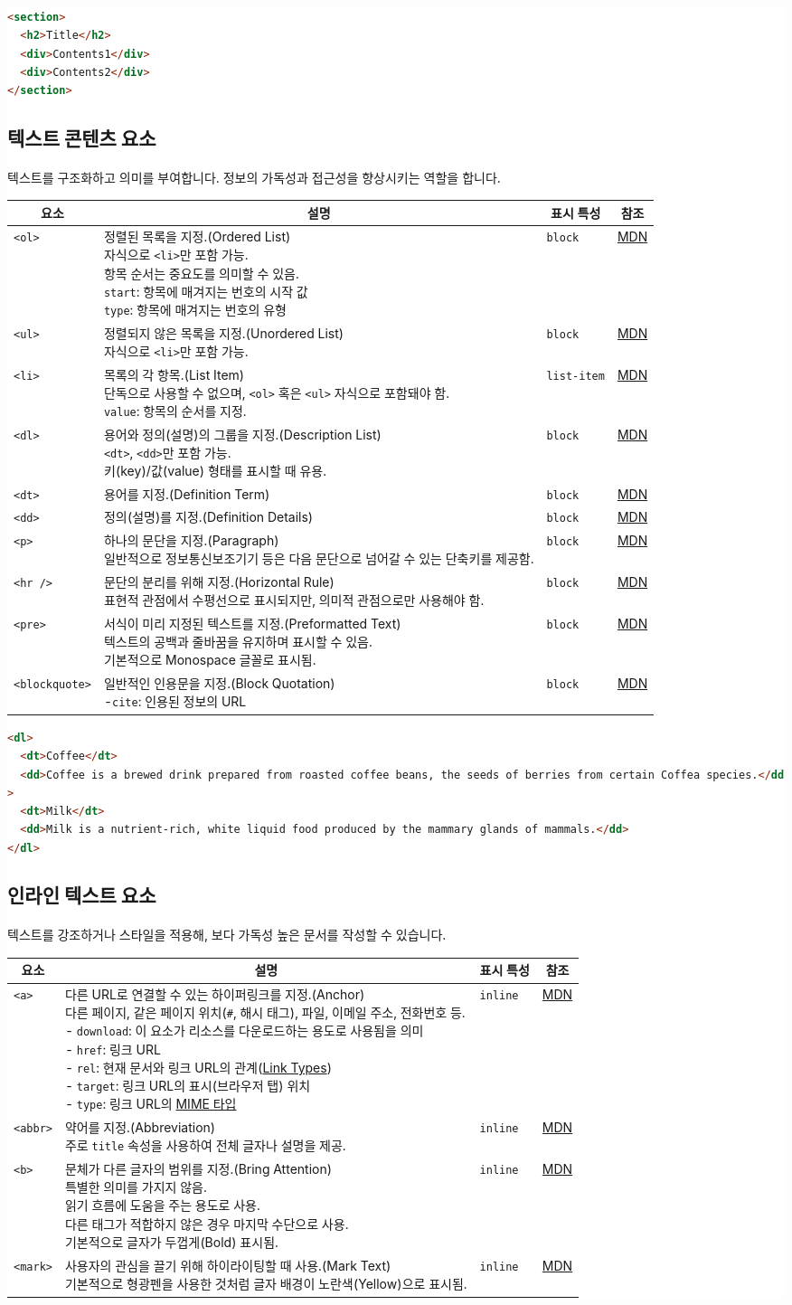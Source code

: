 ```html --caption=제목과 함께 사용하는 섹션 구분
<section>
  <h2>Title</h2>
  <div>Contents1</div>
  <div>Contents2</div>
</section>
```

## 텍스트 콘텐츠 요소

텍스트를 구조화하고 의미를 부여합니다.
정보의 가독성과 접근성을 향상시키는 역할을 합니다.

요소 | 설명 | 표시 특성 | 참조
--|--|--|--
`<ol>` | 정렬된 목록을 지정.(Ordered List)<br/>자식으로 `<li>`만 포함 가능.<br/>항목 순서는 중요도를 의미할 수 있음.<br/>`start`: 항목에 매겨지는 번호의 시작 값<br/>`type`: 항목에 매겨지는 번호의 유형 | `block` | [MDN](https://developer.mozilla.org/ko/docs/Web/HTML/Element/ol)
`<ul>` | 정렬되지 않은 목록을 지정.(Unordered List)<br/>자식으로 `<li>`만 포함 가능. | `block` | [MDN](https://developer.mozilla.org/ko/docs/Web/HTML/Element/ul)
`<li>` | 목록의 각 항목.(List Item)<br/>단독으로 사용할 수 없으며, `<ol>` 혹은 `<ul>` 자식으로 포함돼야 함.<br/>`value`: 항목의 순서를 지정. | `list-item` | [MDN](https://developer.mozilla.org/ko/docs/Web/HTML/Element/li)
`<dl>` | 용어와 정의(설명)의 그룹을 지정.(Description List)<br/>`<dt>`, `<dd>`만 포함 가능.<br/>키(key)/값(value) 형태를 표시할 때 유용. | `block` | [MDN](https://developer.mozilla.org/ko/docs/Web/HTML/Element/dl)
`<dt>` | 용어를 지정.(Definition Term) | `block` | [MDN](https://developer.mozilla.org/ko/docs/Web/HTML/Element/dt)
`<dd>` | 정의(설명)를 지정.(Definition Details) | `block` | [MDN](https://developer.mozilla.org/ko/docs/Web/HTML/Element/dd)
`<p>` | 하나의 문단을 지정.(Paragraph)<br/>일반적으로 정보통신보조기기 등은 다음 문단으로 넘어갈 수 있는 단축키를 제공함. | `block` | [MDN](https://developer.mozilla.org/ko/docs/Web/HTML/Element/p)
`<hr />` | 문단의 분리를 위해 지정.(Horizontal Rule)<br/>표현적 관점에서 수평선으로 표시되지만, 의미적 관점으로만 사용해야 함. | `block` | [MDN](https://developer.mozilla.org/ko/docs/Web/HTML/Element/hr)
`<pre>` | 서식이 미리 지정된 텍스트를 지정.(Preformatted Text)<br/>텍스트의 공백과 줄바꿈을 유지하며 표시할 수 있음.<br/>기본적으로 Monospace 글꼴로 표시됨. | `block` | [MDN](https://developer.mozilla.org/ko/docs/Web/HTML/Element/pre)
`<blockquote>` | 일반적인 인용문을 지정.(Block Quotation)<br/>-`cite`: 인용된 정보의 URL | `block` | [MDN](https://developer.mozilla.org/ko/docs/Web/HTML/Element/blockquote)

```html --caption=용어와 설명을 표시
<dl>
  <dt>Coffee</dt>
  <dd>Coffee is a brewed drink prepared from roasted coffee beans, the seeds of berries from certain Coffea species.</dd>
  <dt>Milk</dt>
  <dd>Milk is a nutrient-rich, white liquid food produced by the mammary glands of mammals.</dd>
</dl>
```

## 인라인 텍스트 요소

텍스트를 강조하거나 스타일을 적용해, 보다 가독성 높은 문서를 작성할 수 있습니다.

요소 | 설명 | 표시 특성 | 참조
--|--|--|--
`<a>` | 다른 URL로 연결할 수 있는 하이퍼링크를 지정.(Anchor)<br/>다른 페이지, 같은 페이지 위치(`#`, 해시 태그), 파일, 이메일 주소, 전화번호 등.<br/>- `download`: 이 요소가 리소스를 다운로드하는 용도로 사용됨을 의미<br/>- `href`: 링크 URL<br/>- `rel`: 현재 문서와 링크 URL의 관계([Link Types](https://developer.mozilla.org/en-US/docs/Web/HTML/Link_types))<br/>- `target`: 링크 URL의 표시(브라우저 탭) 위치<br/>- `type`: 링크 URL의 [MIME 타입](https://developer.mozilla.org/ko/docs/Web/HTTP/Basics_of_HTTP/MIME_types) | `inline` | [MDN](https://developer.mozilla.org/ko/docs/Web/HTML/Element/a)
`<abbr>` | 약어를 지정.(Abbreviation)<br/>주로 `title` 속성을 사용하여 전체 글자나 설명을 제공. | `inline` | [MDN](https://developer.mozilla.org/ko/docs/Web/HTML/Element/abbr)
`<b>` | 문체가 다른 글자의 범위를 지정.(Bring Attention)<br/>특별한 의미를 가지지 않음.<br/>읽기 흐름에 도움을 주는 용도로 사용.<br/>다른 태그가 적합하지 않은 경우 마지막 수단으로 사용.<br/>기본적으로 글자가 두껍게(Bold) 표시됨. | `inline` | [MDN](https://developer.mozilla.org/ko/docs/Web/HTML/Element/b)
`<mark>` | 사용자의 관심을 끌기 위해 하이라이팅할 때 사용.(Mark Text)<br/>기본적으로 형광펜을 사용한 것처럼 글자 배경이 노란색(Yellow)으로 표시됨. | `inline` | [MDN](https://developer.mozilla.org/ko/docs/Web/HTML/Element/mark)